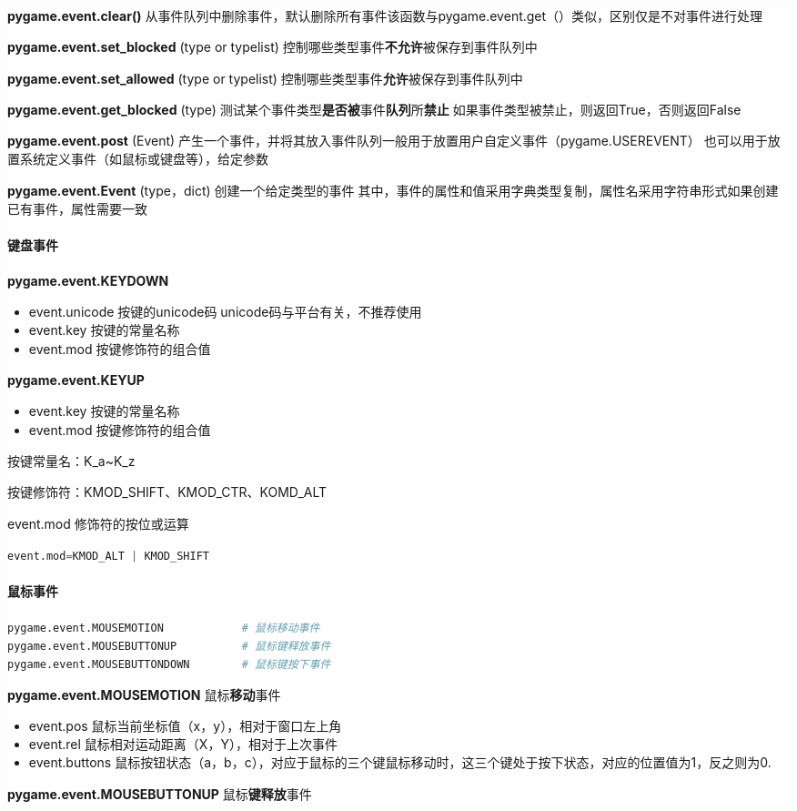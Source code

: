 **pygame.event.clear()**
从事件队列中删除事件，默认删除所有事件该函数与pygame.event.get（）类似，区别仅是不对事件进行处理

**pygame.event.set_blocked**  (type or typelist)
控制哪些类型事件**不允许**被保存到事件队列中

**pygame.event.set_allowed**  (type or typelist)
控制哪些类型事件**允许**被保存到事件队列中

**pygame.event.get_blocked**  (type)
测试某个事件类型**是否被**事件**队列**所**禁止**
如果事件类型被禁止，则返回True，否则返回False

**pygame.event.post**   (Event)
产生一个事件，并将其放入事件队列一般用于放置用户自定义事件（pygame.USEREVENT）
也可以用于放置系统定义事件（如鼠标或键盘等），给定参数

**pygame.event.Event**  (type，dict)
创建一个给定类型的事件
其中，事件的属性和值采用字典类型复制，属性名采用字符串形式如果创建已有事件，属性需要一致

#### 键盘事件

**pygame.event.KEYDOWN**

- event.unicode 		按键的unicode码		unicode码与平台有关，不推荐使用
- event.key                 按键的常量名称
- event.mod               按键修饰符的组合值

**pygame.event.KEYUP**

- event.key 		按键的常量名称
- event.mod 	  按键修饰符的组合值

按键常量名：K_a~K_z

按键修饰符：KMOD_SHIFT、KMOD_CTR、KOMD_ALT

event.mod 修饰符的按位或运算

```py
event.mod=KMOD_ALT | KMOD_SHIFT
```

#### 鼠标事件

```py
pygame.event.MOUSEMOTION 			# 鼠标移动事件
pygame.event.MOUSEBUTTONUP 			# 鼠标键释放事件
pygame.event.MOUSEBUTTONDOWN		# 鼠标键按下事件
```

**pygame.event.MOUSEMOTION** 鼠标**移动**事件

- event.pos                鼠标当前坐标值（x，y），相对于窗口左上角
- event.rel                  鼠标相对运动距离（X，Y），相对于上次事件
- event.buttons         鼠标按钮状态（a，b，c），对应于鼠标的三个键鼠标移动时，这三个键处于按下状态，对应的位置值为1，反之则为0.

**pygame.event.MOUSEBUTTONUP** 鼠标**键释放**事件
